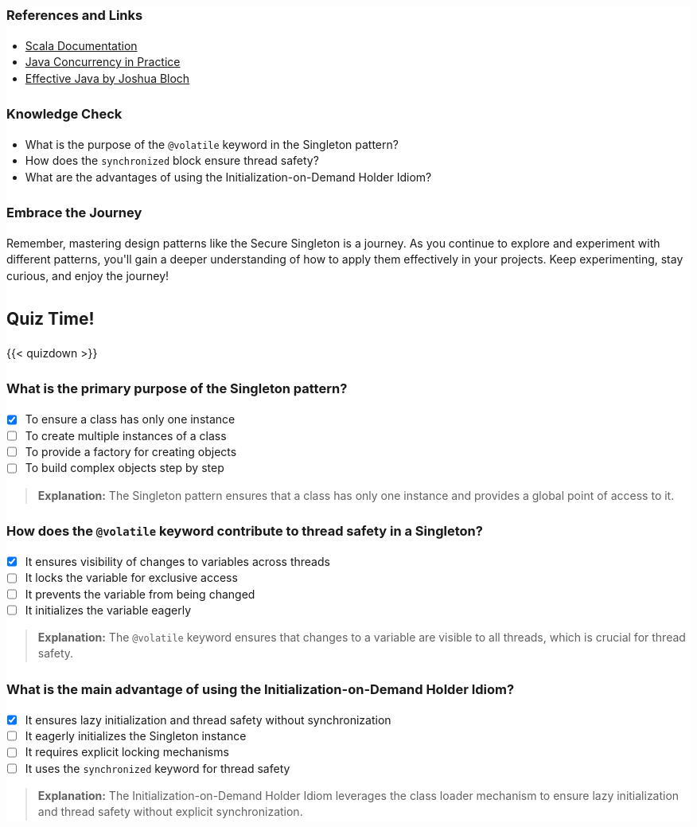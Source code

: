 ### References and Links

- [Scala Documentation](https://docs.scala-lang.org/)
- [Java Concurrency in Practice](https://jcip.net/)
- [Effective Java by Joshua Bloch](https://www.oreilly.com/library/view/effective-java/9780134686097/)

### Knowledge Check

- What is the purpose of the `@volatile` keyword in the Singleton pattern?
- How does the `synchronized` block ensure thread safety?
- What are the advantages of using the Initialization-on-Demand Holder Idiom?

### Embrace the Journey

Remember, mastering design patterns like the Secure Singleton is a journey. As you continue to explore and experiment with different patterns, you'll gain a deeper understanding of how to apply them effectively in your projects. Keep experimenting, stay curious, and enjoy the journey!

## Quiz Time!

{{< quizdown >}}

### What is the primary purpose of the Singleton pattern?

- [x] To ensure a class has only one instance
- [ ] To create multiple instances of a class
- [ ] To provide a factory for creating objects
- [ ] To build complex objects step by step

> **Explanation:** The Singleton pattern ensures that a class has only one instance and provides a global point of access to it.

### How does the `@volatile` keyword contribute to thread safety in a Singleton?

- [x] It ensures visibility of changes to variables across threads
- [ ] It locks the variable for exclusive access
- [ ] It prevents the variable from being changed
- [ ] It initializes the variable eagerly

> **Explanation:** The `@volatile` keyword ensures that changes to a variable are visible to all threads, which is crucial for thread safety.

### What is the main advantage of using the Initialization-on-Demand Holder Idiom?

- [x] It ensures lazy initialization and thread safety without synchronization
- [ ] It eagerly initializes the Singleton instance
- [ ] It requires explicit locking mechanisms
- [ ] It uses the `synchronized` keyword for thread safety

> **Explanation:** The Initialization-on-Demand Holder Idiom leverages the class loader mechanism to ensure lazy initialization and thread safety without explicit synchronization.
